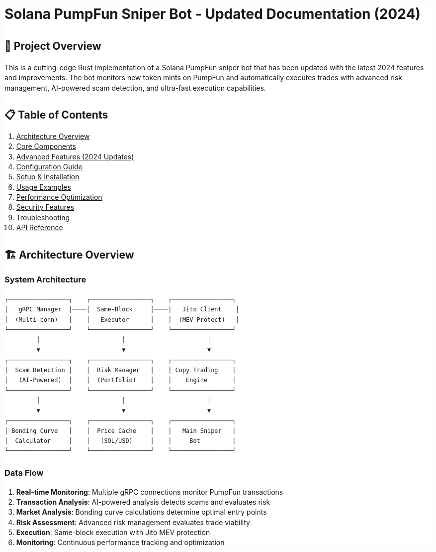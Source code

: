 # Solana PumpFun Sniper Bot - Updated Documentation (2024)

## 🚀 Project Overview

This is a cutting-edge Rust implementation of a Solana PumpFun sniper bot that has been updated with the latest 2024 features and improvements. The bot monitors new token mints on PumpFun and automatically executes trades with advanced risk management, AI-powered scam detection, and ultra-fast execution capabilities.

## 📋 Table of Contents

1. [Architecture Overview](#architecture-overview)
2. [Core Components](#core-components)
3. [Advanced Features (2024 Updates)](#advanced-features-2024-updates)
4. [Configuration Guide](#configuration-guide)
5. [Setup & Installation](#setup--installation)
6. [Usage Examples](#usage-examples)
7. [Performance Optimization](#performance-optimization)
8. [Security Features](#security-features)
9. [Troubleshooting](#troubleshooting)
10. [API Reference](#api-reference)

## 🏗️ Architecture Overview

### System Architecture

```
┌─────────────────┐    ┌─────────────────┐    ┌─────────────────┐
│   gRPC Manager  │────│  Same-Block     │────│   Jito Client    │
│  (Multi-conn)   │    │   Executor      │    │  (MEV Protect)   │
└─────────────────┘    └─────────────────┘    └─────────────────┘
         │                       │                       │
         ▼                       ▼                       ▼
┌─────────────────┐    ┌─────────────────┐    ┌─────────────────┐
│  Scam Detection │    │  Risk Manager   │    │ Copy Trading    │
│   (AI-Powered)  │    │  (Portfolio)    │    │    Engine       │
└─────────────────┘    └─────────────────┘    └─────────────────┘
         │                       │                       │
         ▼                       ▼                       ▼
┌─────────────────┐    ┌─────────────────┐    ┌─────────────────┐
│ Bonding Curve   │    │  Price Cache    │    │   Main Sniper   │
│  Calculator     │    │   (SOL/USD)     │    │     Bot         │
└─────────────────┘    └─────────────────┘    └─────────────────┘
```

### Data Flow

1. **Real-time Monitoring**: Multiple gRPC connections monitor PumpFun transactions
2. **Transaction Analysis**: AI-powered analysis detects scams and evaluates risk
3. **Market Analysis**: Bonding curve calculations determine optimal entry points
4. **Risk Assessment**: Advanced risk management evaluates trade viability
5. **Execution**: Same-block execution with Jito MEV protection
6. **Monitoring**: Continuous performance tracking and optimization

